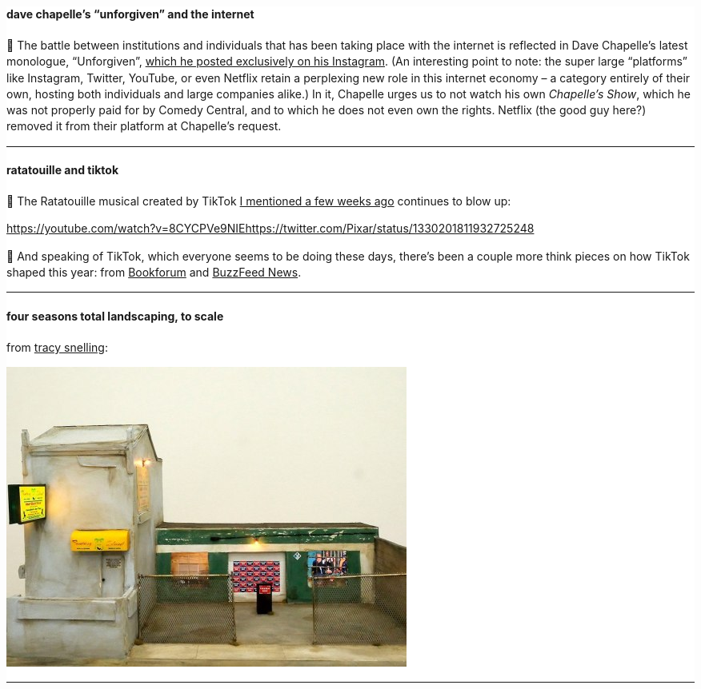
#### dave chapelle’s “unforgiven” and the internet

🎤 The battle between institutions and individuals that has been taking place with the internet is reflected in Dave Chapelle’s latest monologue, “Unforgiven”, [which he posted exclusively on his Instagram](https://www.instagram.com/tv/CH-rR9znT3g/?hl=en). (An interesting point to note: the super large “platforms” like Instagram, Twitter, YouTube, or even Netflix retain a perplexing new role in this internet economy – a category entirely of their own, hosting both individuals and large companies alike.) In it, Chapelle urges us to not watch his own _Chapelle’s Show_, which he was not properly paid for by Comedy Central, and to which he does not even own the rights. Netflix (the good guy here?) removed it from their platform at Chapelle’s request.

---

#### ratatouille and tiktok

🐀 The Ratatouille musical created by TikTok [I mentioned a few weeks ago](https://guscuddy.substack.com/p/the-curtain-83-what-the-tiktok-is) continues to blow up:

https://youtube.com/watch?v=8CYCPVe9NIEhttps://twitter.com/Pixar/status/1330201811932725248

📜 And speaking of TikTok, which everyone seems to be doing these days, there’s been a couple more think pieces on how TikTok shaped this year: from [Bookforum](https://www.bookforum.com/print/2704/notes-on-a-tiktok-quarantine-24264) and [BuzzFeed News](https://www.buzzfeednews.com/article/scaachikoul/tiktok-got-me-through-2020).

---

#### four seasons total landscaping, to scale

from [tracy snelling](https://www.instagram.com/p/CH8-3AVFR_v/):

![](./7ac30457-e639-4939-8ae2-aa20065e90f9_500x375.jpeg)

---
